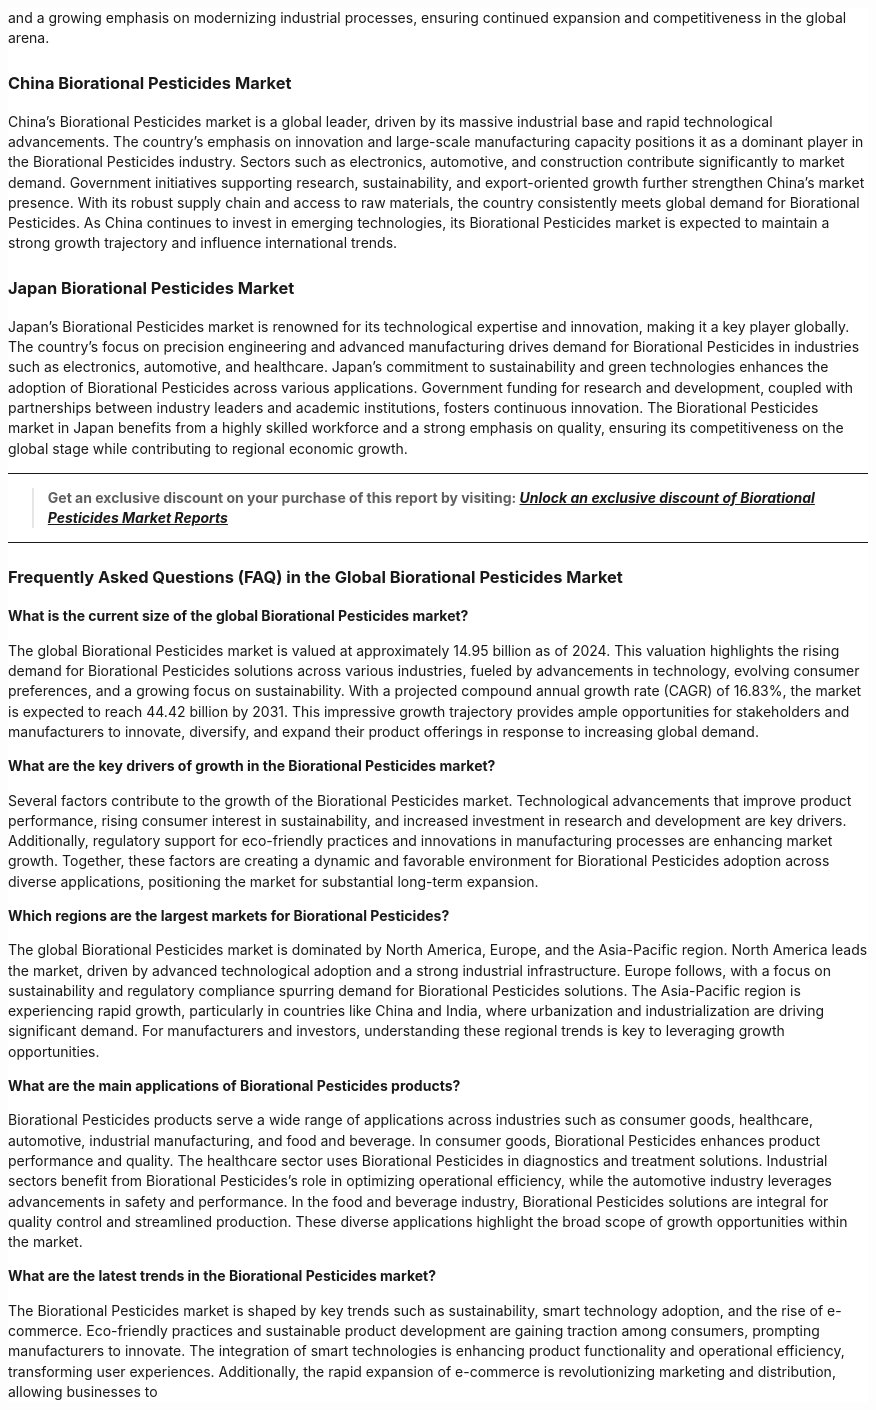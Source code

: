 and a growing emphasis on modernizing industrial processes, ensuring continued expansion and competitiveness in the global arena.</p><h3>China Biorational Pesticides Market</h3><p>China&rsquo;s Biorational Pesticides market is a global leader, driven by its massive industrial base and rapid technological advancements. The country&rsquo;s emphasis on innovation and large-scale manufacturing capacity positions it as a dominant player in the Biorational Pesticides industry. Sectors such as electronics, automotive, and construction contribute significantly to market demand. Government initiatives supporting research, sustainability, and export-oriented growth further strengthen China&rsquo;s market presence. With its robust supply chain and access to raw materials, the country consistently meets global demand for Biorational Pesticides. As China continues to invest in emerging technologies, its Biorational Pesticides market is expected to maintain a strong growth trajectory and influence international trends.</p><h3>Japan Biorational Pesticides Market</h3><p>Japan&rsquo;s Biorational Pesticides market is renowned for its technological expertise and innovation, making it a key player globally. The country&rsquo;s focus on precision engineering and advanced manufacturing drives demand for Biorational Pesticides in industries such as electronics, automotive, and healthcare. Japan&rsquo;s commitment to sustainability and green technologies enhances the adoption of Biorational Pesticides across various applications. Government funding for research and development, coupled with partnerships between industry leaders and academic institutions, fosters continuous innovation. The Biorational Pesticides market in Japan benefits from a highly skilled workforce and a strong emphasis on quality, ensuring its competitiveness on the global stage while contributing to regional economic growth.</p><hr /><blockquote><p><strong>Get an exclusive discount on your purchase of this report by visiting: <em><a href="://marketresearchpulse.com/ask-for-discount/45662?utm_source=Github&amp;utm_medium=052">Unlock an exclusive discount of Biorational Pesticides Market Reports</a></em>&nbsp;</strong></p></blockquote><hr /><h3>Frequently Asked Questions (FAQ) in the Global Biorational Pesticides Market</h3><p><strong>What is the current size of the global Biorational Pesticides market?</strong></p><p>The global Biorational Pesticides market is valued at approximately 14.95 billion as of 2024. This valuation highlights the rising demand for Biorational Pesticides solutions across various industries, fueled by advancements in technology, evolving consumer preferences, and a growing focus on sustainability. With a projected compound annual growth rate (CAGR) of 16.83%, the market is expected to reach 44.42 billion by 2031. This impressive growth trajectory provides ample opportunities for stakeholders and manufacturers to innovate, diversify, and expand their product offerings in response to increasing global demand.</p><p><strong>What are the key drivers of growth in the Biorational Pesticides market?</strong></p><p>Several factors contribute to the growth of the Biorational Pesticides market. Technological advancements that improve product performance, rising consumer interest in sustainability, and increased investment in research and development are key drivers. Additionally, regulatory support for eco-friendly practices and innovations in manufacturing processes are enhancing market growth. Together, these factors are creating a dynamic and favorable environment for Biorational Pesticides adoption across diverse applications, positioning the market for substantial long-term expansion.</p><p><strong>Which regions are the largest markets for Biorational Pesticides?</strong></p><p>The global Biorational Pesticides market is dominated by North America, Europe, and the Asia-Pacific region. North America leads the market, driven by advanced technological adoption and a strong industrial infrastructure. Europe follows, with a focus on sustainability and regulatory compliance spurring demand for Biorational Pesticides solutions. The Asia-Pacific region is experiencing rapid growth, particularly in countries like China and India, where urbanization and industrialization are driving significant demand. For manufacturers and investors, understanding these regional trends is key to leveraging growth opportunities.</p><p><strong>What are the main applications of Biorational Pesticides products?</strong></p><p>Biorational Pesticides products serve a wide range of applications across industries such as consumer goods, healthcare, automotive, industrial manufacturing, and food and beverage. In consumer goods, Biorational Pesticides enhances product performance and quality. The healthcare sector uses Biorational Pesticides in diagnostics and treatment solutions. Industrial sectors benefit from Biorational Pesticides&rsquo;s role in optimizing operational efficiency, while the automotive industry leverages advancements in safety and performance. In the food and beverage industry, Biorational Pesticides solutions are integral for quality control and streamlined production. These diverse applications highlight the broad scope of growth opportunities within the market.</p><p><strong>What are the latest trends in the Biorational Pesticides market?</strong></p><p>The Biorational Pesticides market is shaped by key trends such as sustainability, smart technology adoption, and the rise of e-commerce. Eco-friendly practices and sustainable product development are gaining traction among consumers, prompting manufacturers to innovate. The integration of smart technologies is enhancing product functionality and operational efficiency, transforming user experiences. Additionally, the rapid expansion of e-commerce is revolutionizing marketing and distribution, allowing businesses to